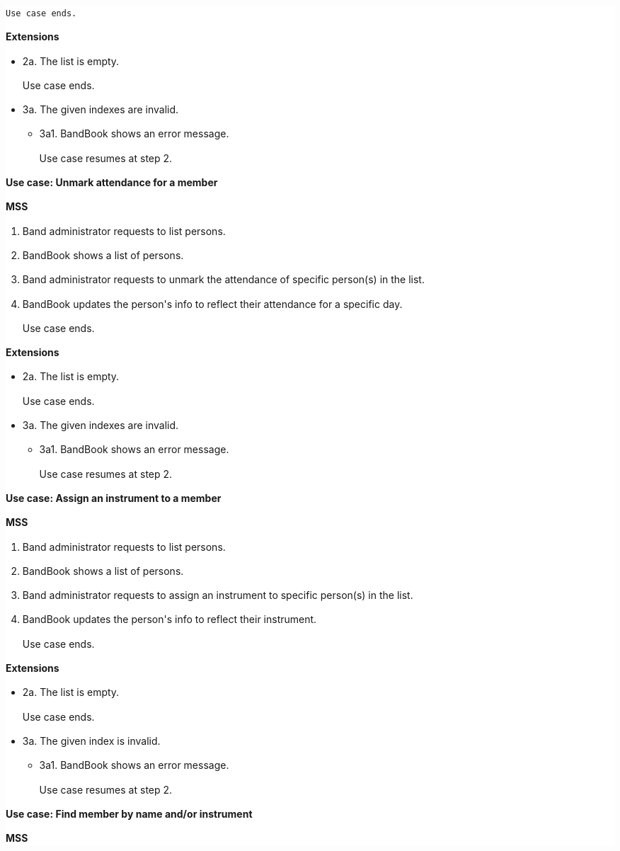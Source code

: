     Use case ends.

**Extensions**

* 2a. The list is empty.

  Use case ends.

* 3a. The given indexes are invalid.

    * 3a1. BandBook shows an error message.

      Use case resumes at step 2.

**Use case: Unmark attendance for a member**

**MSS**

1.  Band administrator requests to list persons.
2.  BandBook shows a list of persons.
3.  Band administrator requests to unmark the attendance of specific person(s) in the list.
4.  BandBook updates the person's info to reflect their attendance for a specific day.

    Use case ends.

**Extensions**

* 2a. The list is empty.

  Use case ends.

* 3a. The given indexes are invalid.

    * 3a1. BandBook shows an error message.

      Use case resumes at step 2.

**Use case: Assign an instrument to a member**

**MSS**

1.  Band administrator requests to list persons.
2.  BandBook shows a list of persons.
3.  Band administrator requests to assign an instrument to specific person(s) in the list.
4.  BandBook updates the person's info to reflect their instrument.

    Use case ends.

**Extensions**

* 2a. The list is empty.

  Use case ends.

* 3a. The given index is invalid.

    * 3a1. BandBook shows an error message.

      Use case resumes at step 2.

**Use case: Find member by name and/or instrument**

**MSS**
